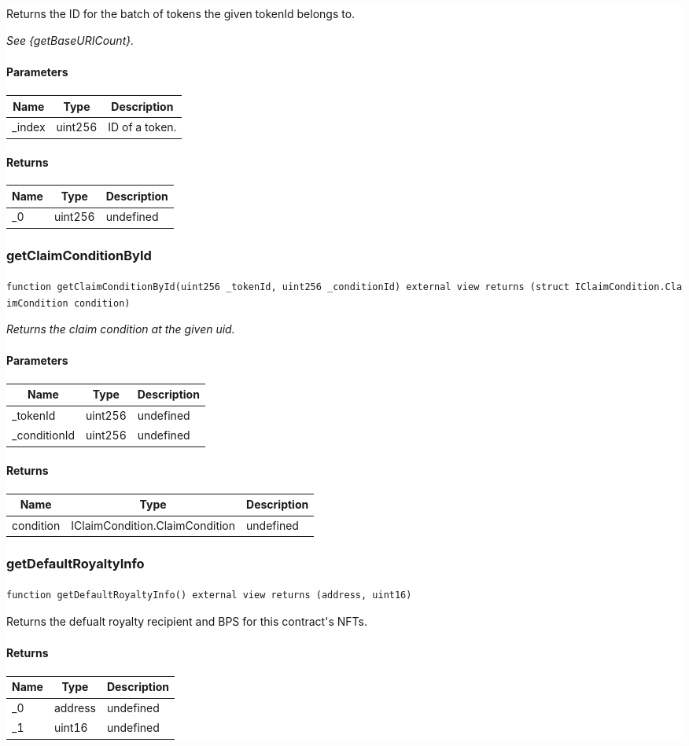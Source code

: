 Returns the ID for the batch of tokens the given tokenId belongs to.

*See {getBaseURICount}.*

#### Parameters

| Name | Type | Description |
|---|---|---|
| _index | uint256 | ID of a token. |

#### Returns

| Name | Type | Description |
|---|---|---|
| _0 | uint256 | undefined |

### getClaimConditionById

```solidity
function getClaimConditionById(uint256 _tokenId, uint256 _conditionId) external view returns (struct IClaimCondition.ClaimCondition condition)
```



*Returns the claim condition at the given uid.*

#### Parameters

| Name | Type | Description |
|---|---|---|
| _tokenId | uint256 | undefined |
| _conditionId | uint256 | undefined |

#### Returns

| Name | Type | Description |
|---|---|---|
| condition | IClaimCondition.ClaimCondition | undefined |

### getDefaultRoyaltyInfo

```solidity
function getDefaultRoyaltyInfo() external view returns (address, uint16)
```

Returns the defualt royalty recipient and BPS for this contract&#39;s NFTs.




#### Returns

| Name | Type | Description |
|---|---|---|
| _0 | address | undefined |
| _1 | uint16 | undefined |

